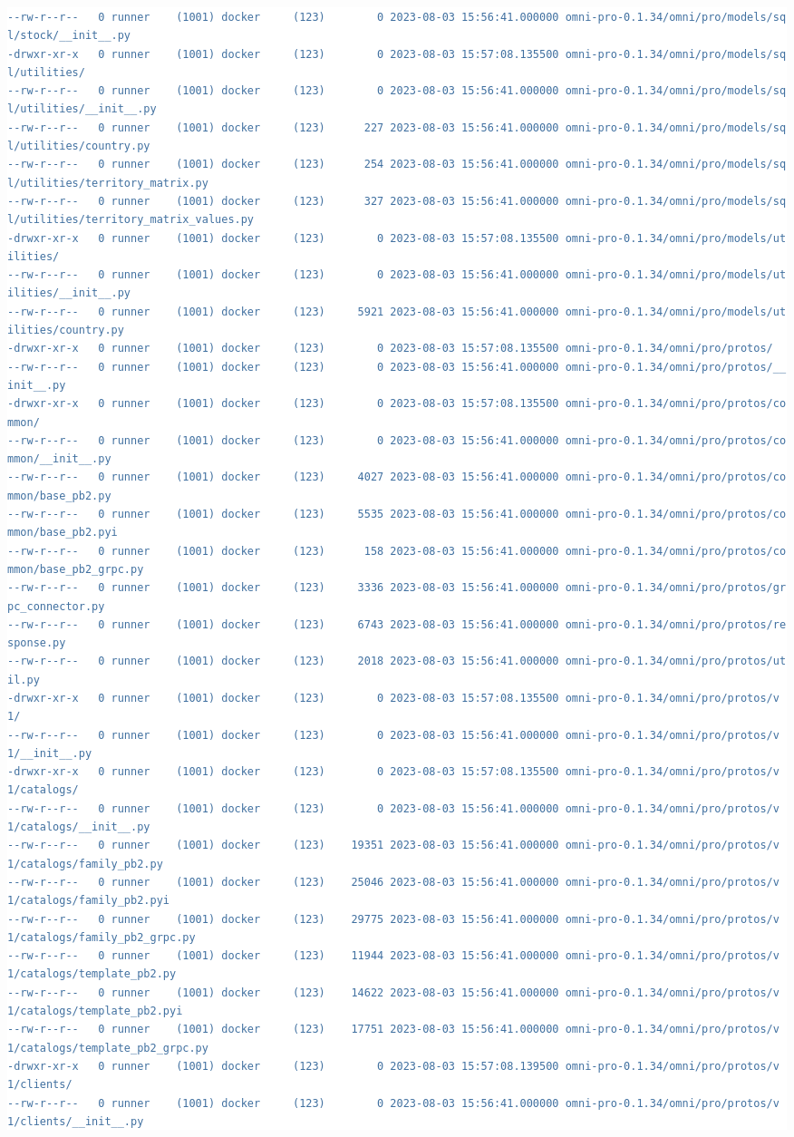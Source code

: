 ```diff
--rw-r--r--   0 runner    (1001) docker     (123)        0 2023-08-03 15:56:41.000000 omni-pro-0.1.34/omni/pro/models/sql/stock/__init__.py
-drwxr-xr-x   0 runner    (1001) docker     (123)        0 2023-08-03 15:57:08.135500 omni-pro-0.1.34/omni/pro/models/sql/utilities/
--rw-r--r--   0 runner    (1001) docker     (123)        0 2023-08-03 15:56:41.000000 omni-pro-0.1.34/omni/pro/models/sql/utilities/__init__.py
--rw-r--r--   0 runner    (1001) docker     (123)      227 2023-08-03 15:56:41.000000 omni-pro-0.1.34/omni/pro/models/sql/utilities/country.py
--rw-r--r--   0 runner    (1001) docker     (123)      254 2023-08-03 15:56:41.000000 omni-pro-0.1.34/omni/pro/models/sql/utilities/territory_matrix.py
--rw-r--r--   0 runner    (1001) docker     (123)      327 2023-08-03 15:56:41.000000 omni-pro-0.1.34/omni/pro/models/sql/utilities/territory_matrix_values.py
-drwxr-xr-x   0 runner    (1001) docker     (123)        0 2023-08-03 15:57:08.135500 omni-pro-0.1.34/omni/pro/models/utilities/
--rw-r--r--   0 runner    (1001) docker     (123)        0 2023-08-03 15:56:41.000000 omni-pro-0.1.34/omni/pro/models/utilities/__init__.py
--rw-r--r--   0 runner    (1001) docker     (123)     5921 2023-08-03 15:56:41.000000 omni-pro-0.1.34/omni/pro/models/utilities/country.py
-drwxr-xr-x   0 runner    (1001) docker     (123)        0 2023-08-03 15:57:08.135500 omni-pro-0.1.34/omni/pro/protos/
--rw-r--r--   0 runner    (1001) docker     (123)        0 2023-08-03 15:56:41.000000 omni-pro-0.1.34/omni/pro/protos/__init__.py
-drwxr-xr-x   0 runner    (1001) docker     (123)        0 2023-08-03 15:57:08.135500 omni-pro-0.1.34/omni/pro/protos/common/
--rw-r--r--   0 runner    (1001) docker     (123)        0 2023-08-03 15:56:41.000000 omni-pro-0.1.34/omni/pro/protos/common/__init__.py
--rw-r--r--   0 runner    (1001) docker     (123)     4027 2023-08-03 15:56:41.000000 omni-pro-0.1.34/omni/pro/protos/common/base_pb2.py
--rw-r--r--   0 runner    (1001) docker     (123)     5535 2023-08-03 15:56:41.000000 omni-pro-0.1.34/omni/pro/protos/common/base_pb2.pyi
--rw-r--r--   0 runner    (1001) docker     (123)      158 2023-08-03 15:56:41.000000 omni-pro-0.1.34/omni/pro/protos/common/base_pb2_grpc.py
--rw-r--r--   0 runner    (1001) docker     (123)     3336 2023-08-03 15:56:41.000000 omni-pro-0.1.34/omni/pro/protos/grpc_connector.py
--rw-r--r--   0 runner    (1001) docker     (123)     6743 2023-08-03 15:56:41.000000 omni-pro-0.1.34/omni/pro/protos/response.py
--rw-r--r--   0 runner    (1001) docker     (123)     2018 2023-08-03 15:56:41.000000 omni-pro-0.1.34/omni/pro/protos/util.py
-drwxr-xr-x   0 runner    (1001) docker     (123)        0 2023-08-03 15:57:08.135500 omni-pro-0.1.34/omni/pro/protos/v1/
--rw-r--r--   0 runner    (1001) docker     (123)        0 2023-08-03 15:56:41.000000 omni-pro-0.1.34/omni/pro/protos/v1/__init__.py
-drwxr-xr-x   0 runner    (1001) docker     (123)        0 2023-08-03 15:57:08.135500 omni-pro-0.1.34/omni/pro/protos/v1/catalogs/
--rw-r--r--   0 runner    (1001) docker     (123)        0 2023-08-03 15:56:41.000000 omni-pro-0.1.34/omni/pro/protos/v1/catalogs/__init__.py
--rw-r--r--   0 runner    (1001) docker     (123)    19351 2023-08-03 15:56:41.000000 omni-pro-0.1.34/omni/pro/protos/v1/catalogs/family_pb2.py
--rw-r--r--   0 runner    (1001) docker     (123)    25046 2023-08-03 15:56:41.000000 omni-pro-0.1.34/omni/pro/protos/v1/catalogs/family_pb2.pyi
--rw-r--r--   0 runner    (1001) docker     (123)    29775 2023-08-03 15:56:41.000000 omni-pro-0.1.34/omni/pro/protos/v1/catalogs/family_pb2_grpc.py
--rw-r--r--   0 runner    (1001) docker     (123)    11944 2023-08-03 15:56:41.000000 omni-pro-0.1.34/omni/pro/protos/v1/catalogs/template_pb2.py
--rw-r--r--   0 runner    (1001) docker     (123)    14622 2023-08-03 15:56:41.000000 omni-pro-0.1.34/omni/pro/protos/v1/catalogs/template_pb2.pyi
--rw-r--r--   0 runner    (1001) docker     (123)    17751 2023-08-03 15:56:41.000000 omni-pro-0.1.34/omni/pro/protos/v1/catalogs/template_pb2_grpc.py
-drwxr-xr-x   0 runner    (1001) docker     (123)        0 2023-08-03 15:57:08.139500 omni-pro-0.1.34/omni/pro/protos/v1/clients/
--rw-r--r--   0 runner    (1001) docker     (123)        0 2023-08-03 15:56:41.000000 omni-pro-0.1.34/omni/pro/protos/v1/clients/__init__.py
```
